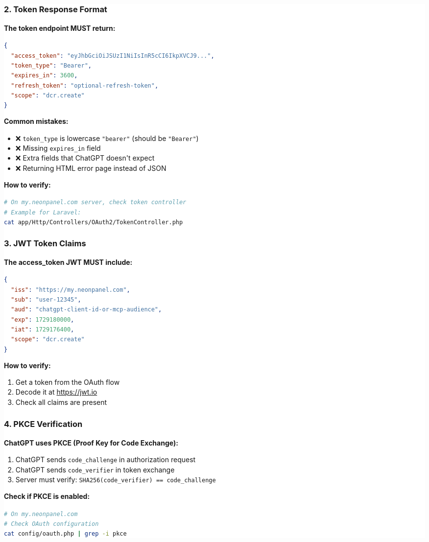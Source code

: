 ### 2. Token Response Format

**The token endpoint MUST return:**

```json
{
  "access_token": "eyJhbGciOiJSUzI1NiIsInR5cCI6IkpXVCJ9...",
  "token_type": "Bearer",
  "expires_in": 3600,
  "refresh_token": "optional-refresh-token",
  "scope": "dcr.create"
}
```

**Common mistakes:**
- ❌ `token_type` is lowercase `"bearer"` (should be `"Bearer"`)
- ❌ Missing `expires_in` field
- ❌ Extra fields that ChatGPT doesn't expect
- ❌ Returning HTML error page instead of JSON

**How to verify:**
```bash
# On my.neonpanel.com server, check token controller
# Example for Laravel:
cat app/Http/Controllers/OAuth2/TokenController.php
```

### 3. JWT Token Claims

**The access_token JWT MUST include:**

```json
{
  "iss": "https://my.neonpanel.com",
  "sub": "user-12345",
  "aud": "chatgpt-client-id-or-mcp-audience",
  "exp": 1729180000,
  "iat": 1729176400,
  "scope": "dcr.create"
}
```

**How to verify:**
1. Get a token from the OAuth flow
2. Decode it at https://jwt.io
3. Check all claims are present

### 4. PKCE Verification

**ChatGPT uses PKCE (Proof Key for Code Exchange):**

1. ChatGPT sends `code_challenge` in authorization request
2. ChatGPT sends `code_verifier` in token exchange
3. Server must verify: `SHA256(code_verifier) == code_challenge`

**Check if PKCE is enabled:**
```bash
# On my.neonpanel.com
# Check OAuth configuration
cat config/oauth.php | grep -i pkce
```
